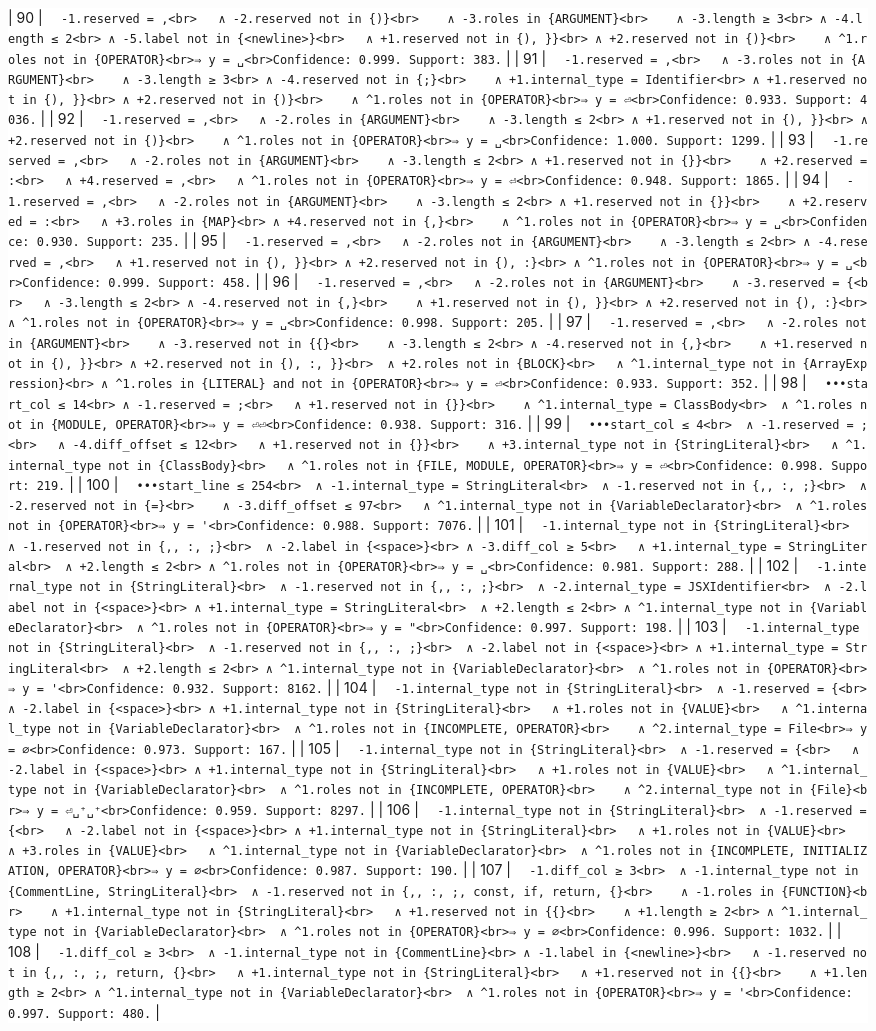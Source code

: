 | 90 | `  -1.reserved = ,<br>	∧ -2.reserved not in {)}<br>	∧ -3.roles in {ARGUMENT}<br>	∧ -3.length ≥ 3<br>	∧ -4.length ≤ 2<br>	∧ -5.label not in {<newline>}<br>	∧ +1.reserved not in {), }}<br>	∧ +2.reserved not in {)}<br>	∧ ^1.roles not in {OPERATOR}<br>⇒ y = ␣<br>Confidence: 0.999. Support: 383.` |
| 91 | `  -1.reserved = ,<br>	∧ -3.roles not in {ARGUMENT}<br>	∧ -3.length ≥ 3<br>	∧ -4.reserved not in {;}<br>	∧ +1.internal_type = Identifier<br>	∧ +1.reserved not in {), }}<br>	∧ +2.reserved not in {)}<br>	∧ ^1.roles not in {OPERATOR}<br>⇒ y = ⏎<br>Confidence: 0.933. Support: 4036.` |
| 92 | `  -1.reserved = ,<br>	∧ -2.roles in {ARGUMENT}<br>	∧ -3.length ≤ 2<br>	∧ +1.reserved not in {), }}<br>	∧ +2.reserved not in {)}<br>	∧ ^1.roles not in {OPERATOR}<br>⇒ y = ␣<br>Confidence: 1.000. Support: 1299.` |
| 93 | `  -1.reserved = ,<br>	∧ -2.roles not in {ARGUMENT}<br>	∧ -3.length ≤ 2<br>	∧ +1.reserved not in {}}<br>	∧ +2.reserved = :<br>	∧ +4.reserved = ,<br>	∧ ^1.roles not in {OPERATOR}<br>⇒ y = ⏎<br>Confidence: 0.948. Support: 1865.` |
| 94 | `  -1.reserved = ,<br>	∧ -2.roles not in {ARGUMENT}<br>	∧ -3.length ≤ 2<br>	∧ +1.reserved not in {}}<br>	∧ +2.reserved = :<br>	∧ +3.roles in {MAP}<br>	∧ +4.reserved not in {,}<br>	∧ ^1.roles not in {OPERATOR}<br>⇒ y = ␣<br>Confidence: 0.930. Support: 235.` |
| 95 | `  -1.reserved = ,<br>	∧ -2.roles not in {ARGUMENT}<br>	∧ -3.length ≤ 2<br>	∧ -4.reserved = ,<br>	∧ +1.reserved not in {), }}<br>	∧ +2.reserved not in {), :}<br>	∧ ^1.roles not in {OPERATOR}<br>⇒ y = ␣<br>Confidence: 0.999. Support: 458.` |
| 96 | `  -1.reserved = ,<br>	∧ -2.roles not in {ARGUMENT}<br>	∧ -3.reserved = {<br>	∧ -3.length ≤ 2<br>	∧ -4.reserved not in {,}<br>	∧ +1.reserved not in {), }}<br>	∧ +2.reserved not in {), :}<br>	∧ ^1.roles not in {OPERATOR}<br>⇒ y = ␣<br>Confidence: 0.998. Support: 205.` |
| 97 | `  -1.reserved = ,<br>	∧ -2.roles not in {ARGUMENT}<br>	∧ -3.reserved not in {{}<br>	∧ -3.length ≤ 2<br>	∧ -4.reserved not in {,}<br>	∧ +1.reserved not in {), }}<br>	∧ +2.reserved not in {), :, }}<br>	∧ +2.roles not in {BLOCK}<br>	∧ ^1.internal_type not in {ArrayExpression}<br>	∧ ^1.roles in {LITERAL} and not in {OPERATOR}<br>⇒ y = ⏎<br>Confidence: 0.933. Support: 352.` |
| 98 | `  •••start_col ≤ 14<br>	∧ -1.reserved = ;<br>	∧ +1.reserved not in {}}<br>	∧ ^1.internal_type = ClassBody<br>	∧ ^1.roles not in {MODULE, OPERATOR}<br>⇒ y = ⏎⏎<br>Confidence: 0.938. Support: 316.` |
| 99 | `  •••start_col ≤ 4<br>	∧ -1.reserved = ;<br>	∧ -4.diff_offset ≤ 12<br>	∧ +1.reserved not in {}}<br>	∧ +3.internal_type not in {StringLiteral}<br>	∧ ^1.internal_type not in {ClassBody}<br>	∧ ^1.roles not in {FILE, MODULE, OPERATOR}<br>⇒ y = ⏎<br>Confidence: 0.998. Support: 219.` |
| 100 | `  •••start_line ≤ 254<br>	∧ -1.internal_type = StringLiteral<br>	∧ -1.reserved not in {,, :, ;}<br>	∧ -2.reserved not in {=}<br>	∧ -3.diff_offset ≤ 97<br>	∧ ^1.internal_type not in {VariableDeclarator}<br>	∧ ^1.roles not in {OPERATOR}<br>⇒ y = '<br>Confidence: 0.988. Support: 7076.` |
| 101 | `  -1.internal_type not in {StringLiteral}<br>	∧ -1.reserved not in {,, :, ;}<br>	∧ -2.label in {<space>}<br>	∧ -3.diff_col ≥ 5<br>	∧ +1.internal_type = StringLiteral<br>	∧ +2.length ≤ 2<br>	∧ ^1.roles not in {OPERATOR}<br>⇒ y = ␣<br>Confidence: 0.981. Support: 288.` |
| 102 | `  -1.internal_type not in {StringLiteral}<br>	∧ -1.reserved not in {,, :, ;}<br>	∧ -2.internal_type = JSXIdentifier<br>	∧ -2.label not in {<space>}<br>	∧ +1.internal_type = StringLiteral<br>	∧ +2.length ≤ 2<br>	∧ ^1.internal_type not in {VariableDeclarator}<br>	∧ ^1.roles not in {OPERATOR}<br>⇒ y = "<br>Confidence: 0.997. Support: 198.` |
| 103 | `  -1.internal_type not in {StringLiteral}<br>	∧ -1.reserved not in {,, :, ;}<br>	∧ -2.label not in {<space>}<br>	∧ +1.internal_type = StringLiteral<br>	∧ +2.length ≤ 2<br>	∧ ^1.internal_type not in {VariableDeclarator}<br>	∧ ^1.roles not in {OPERATOR}<br>⇒ y = '<br>Confidence: 0.932. Support: 8162.` |
| 104 | `  -1.internal_type not in {StringLiteral}<br>	∧ -1.reserved = {<br>	∧ -2.label in {<space>}<br>	∧ +1.internal_type not in {StringLiteral}<br>	∧ +1.roles not in {VALUE}<br>	∧ ^1.internal_type not in {VariableDeclarator}<br>	∧ ^1.roles not in {INCOMPLETE, OPERATOR}<br>	∧ ^2.internal_type = File<br>⇒ y = ∅<br>Confidence: 0.973. Support: 167.` |
| 105 | `  -1.internal_type not in {StringLiteral}<br>	∧ -1.reserved = {<br>	∧ -2.label in {<space>}<br>	∧ +1.internal_type not in {StringLiteral}<br>	∧ +1.roles not in {VALUE}<br>	∧ ^1.internal_type not in {VariableDeclarator}<br>	∧ ^1.roles not in {INCOMPLETE, OPERATOR}<br>	∧ ^2.internal_type not in {File}<br>⇒ y = ⏎␣⁺␣⁺<br>Confidence: 0.959. Support: 8297.` |
| 106 | `  -1.internal_type not in {StringLiteral}<br>	∧ -1.reserved = {<br>	∧ -2.label not in {<space>}<br>	∧ +1.internal_type not in {StringLiteral}<br>	∧ +1.roles not in {VALUE}<br>	∧ +3.roles in {VALUE}<br>	∧ ^1.internal_type not in {VariableDeclarator}<br>	∧ ^1.roles not in {INCOMPLETE, INITIALIZATION, OPERATOR}<br>⇒ y = ∅<br>Confidence: 0.987. Support: 190.` |
| 107 | `  -1.diff_col ≥ 3<br>	∧ -1.internal_type not in {CommentLine, StringLiteral}<br>	∧ -1.reserved not in {,, :, ;, const, if, return, {}<br>	∧ -1.roles in {FUNCTION}<br>	∧ +1.internal_type not in {StringLiteral}<br>	∧ +1.reserved not in {{}<br>	∧ +1.length ≥ 2<br>	∧ ^1.internal_type not in {VariableDeclarator}<br>	∧ ^1.roles not in {OPERATOR}<br>⇒ y = ∅<br>Confidence: 0.996. Support: 1032.` |
| 108 | `  -1.diff_col ≥ 3<br>	∧ -1.internal_type not in {CommentLine}<br>	∧ -1.label in {<newline>}<br>	∧ -1.reserved not in {,, :, ;, return, {}<br>	∧ +1.internal_type not in {StringLiteral}<br>	∧ +1.reserved not in {{}<br>	∧ +1.length ≥ 2<br>	∧ ^1.internal_type not in {VariableDeclarator}<br>	∧ ^1.roles not in {OPERATOR}<br>⇒ y = '<br>Confidence: 0.997. Support: 480.` |